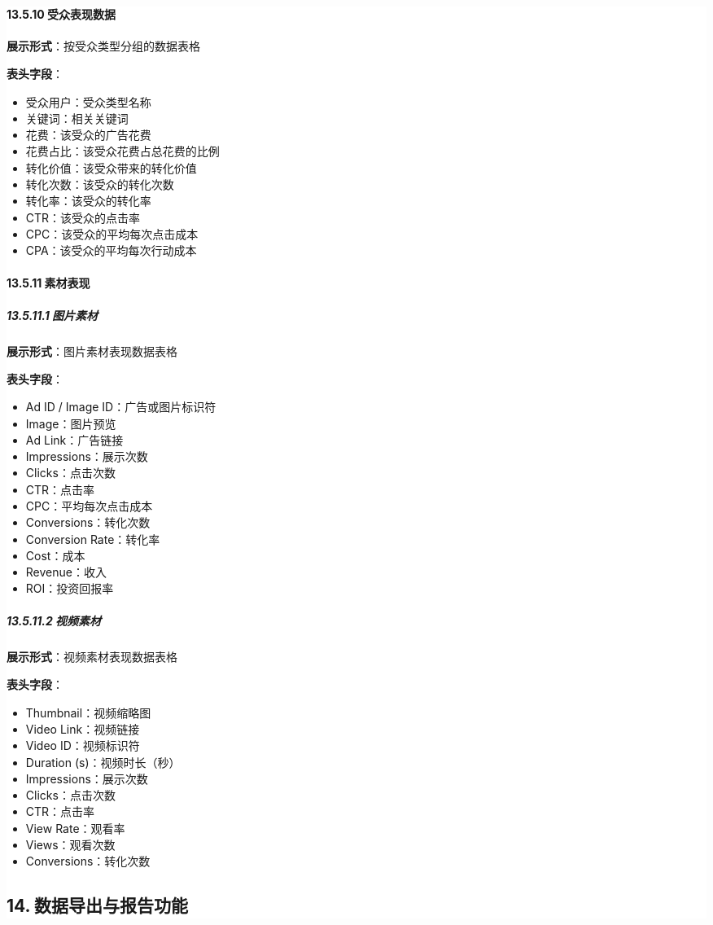 #### 13.5.10 受众表现数据

**展示形式**：按受众类型分组的数据表格

**表头字段**：
- 受众用户：受众类型名称
- 关键词：相关关键词
- 花费：该受众的广告花费
- 花费占比：该受众花费占总花费的比例
- 转化价值：该受众带来的转化价值
- 转化次数：该受众的转化次数
- 转化率：该受众的转化率
- CTR：该受众的点击率
- CPC：该受众的平均每次点击成本
- CPA：该受众的平均每次行动成本

#### 13.5.11 素材表现

##### 13.5.11.1 图片素材

**展示形式**：图片素材表现数据表格

**表头字段**：
- Ad ID / Image ID：广告或图片标识符
- Image：图片预览
- Ad Link：广告链接
- Impressions：展示次数
- Clicks：点击次数
- CTR：点击率
- CPC：平均每次点击成本
- Conversions：转化次数
- Conversion Rate：转化率
- Cost：成本
- Revenue：收入
- ROI：投资回报率

##### 13.5.11.2 视频素材

**展示形式**：视频素材表现数据表格

**表头字段**：
- Thumbnail：视频缩略图
- Video Link：视频链接
- Video ID：视频标识符
- Duration (s)：视频时长（秒）
- Impressions：展示次数
- Clicks：点击次数
- CTR：点击率
- View Rate：观看率
- Views：观看次数
- Conversions：转化次数

## 14. 数据导出与报告功能
